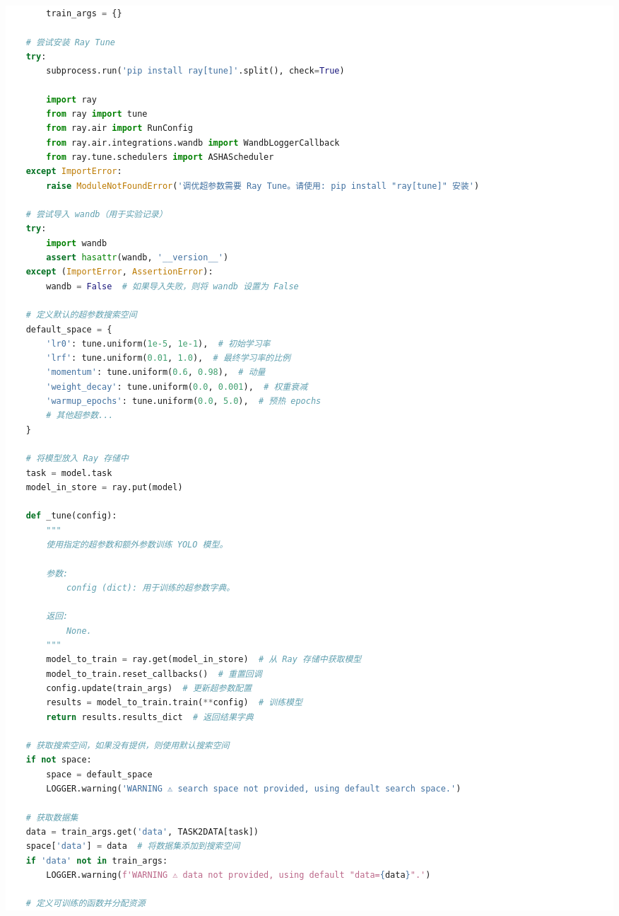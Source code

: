 ```python
        train_args = {}

    # 尝试安装 Ray Tune
    try:
        subprocess.run('pip install ray[tune]'.split(), check=True)

        import ray
        from ray import tune
        from ray.air import RunConfig
        from ray.air.integrations.wandb import WandbLoggerCallback
        from ray.tune.schedulers import ASHAScheduler
    except ImportError:
        raise ModuleNotFoundError('调优超参数需要 Ray Tune。请使用: pip install "ray[tune]" 安装')

    # 尝试导入 wandb（用于实验记录）
    try:
        import wandb
        assert hasattr(wandb, '__version__')
    except (ImportError, AssertionError):
        wandb = False  # 如果导入失败，则将 wandb 设置为 False

    # 定义默认的超参数搜索空间
    default_space = {
        'lr0': tune.uniform(1e-5, 1e-1),  # 初始学习率
        'lrf': tune.uniform(0.01, 1.0),  # 最终学习率的比例
        'momentum': tune.uniform(0.6, 0.98),  # 动量
        'weight_decay': tune.uniform(0.0, 0.001),  # 权重衰减
        'warmup_epochs': tune.uniform(0.0, 5.0),  # 预热 epochs
        # 其他超参数...
    }

    # 将模型放入 Ray 存储中
    task = model.task
    model_in_store = ray.put(model)

    def _tune(config):
        """
        使用指定的超参数和额外参数训练 YOLO 模型。

        参数:
            config (dict): 用于训练的超参数字典。

        返回:
            None.
        """
        model_to_train = ray.get(model_in_store)  # 从 Ray 存储中获取模型
        model_to_train.reset_callbacks()  # 重置回调
        config.update(train_args)  # 更新超参数配置
        results = model_to_train.train(**config)  # 训练模型
        return results.results_dict  # 返回结果字典

    # 获取搜索空间，如果没有提供，则使用默认搜索空间
    if not space:
        space = default_space
        LOGGER.warning('WARNING ⚠️ search space not provided, using default search space.')

    # 获取数据集
    data = train_args.get('data', TASK2DATA[task])
    space['data'] = data  # 将数据集添加到搜索空间
    if 'data' not in train_args:
        LOGGER.warning(f'WARNING ⚠️ data not provided, using default "data={data}".')

    # 定义可训练的函数并分配资源
```